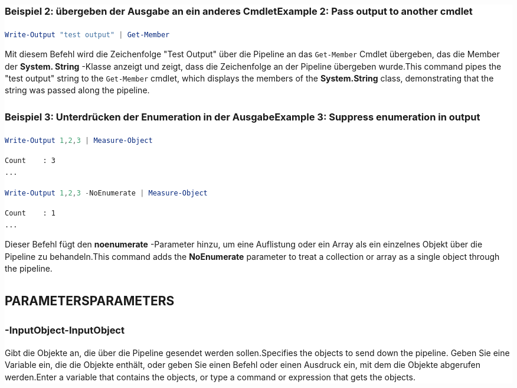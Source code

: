 ### <span data-ttu-id="70956-124">Beispiel 2: übergeben der Ausgabe an ein anderes Cmdlet</span><span class="sxs-lookup"><span data-stu-id="70956-124">Example 2: Pass output to another cmdlet</span></span>

```powershell
Write-Output "test output" | Get-Member
```

<span data-ttu-id="70956-125">Mit diesem Befehl wird die Zeichenfolge "Test Output" über die Pipeline an das `Get-Member` Cmdlet übergeben, das die Member der **System. String** -Klasse anzeigt und zeigt, dass die Zeichenfolge an der Pipeline übergeben wurde.</span><span class="sxs-lookup"><span data-stu-id="70956-125">This command pipes the "test output" string to the `Get-Member` cmdlet, which displays the members of the **System.String** class, demonstrating that the string was passed along the pipeline.</span></span>

### <span data-ttu-id="70956-126">Beispiel 3: Unterdrücken der Enumeration in der Ausgabe</span><span class="sxs-lookup"><span data-stu-id="70956-126">Example 3: Suppress enumeration in output</span></span>

```powershell
Write-Output 1,2,3 | Measure-Object
```

```Output
Count    : 3
...
```

```powershell
Write-Output 1,2,3 -NoEnumerate | Measure-Object
```

```Output
Count    : 1
...
```

<span data-ttu-id="70956-127">Dieser Befehl fügt den **noenumerate** -Parameter hinzu, um eine Auflistung oder ein Array als ein einzelnes Objekt über die Pipeline zu behandeln.</span><span class="sxs-lookup"><span data-stu-id="70956-127">This command adds the **NoEnumerate** parameter to treat a collection or array as a single object through the pipeline.</span></span>

## <span data-ttu-id="70956-128">PARAMETERS</span><span class="sxs-lookup"><span data-stu-id="70956-128">PARAMETERS</span></span>

### <span data-ttu-id="70956-129">-InputObject</span><span class="sxs-lookup"><span data-stu-id="70956-129">-InputObject</span></span>

<span data-ttu-id="70956-130">Gibt die Objekte an, die über die Pipeline gesendet werden sollen.</span><span class="sxs-lookup"><span data-stu-id="70956-130">Specifies the objects to send down the pipeline.</span></span> <span data-ttu-id="70956-131">Geben Sie eine Variable ein, die die Objekte enthält, oder geben Sie einen Befehl oder einen Ausdruck ein, mit dem die Objekte abgerufen werden.</span><span class="sxs-lookup"><span data-stu-id="70956-131">Enter a variable that contains the objects, or type a command or expression that gets the objects.</span></span>

